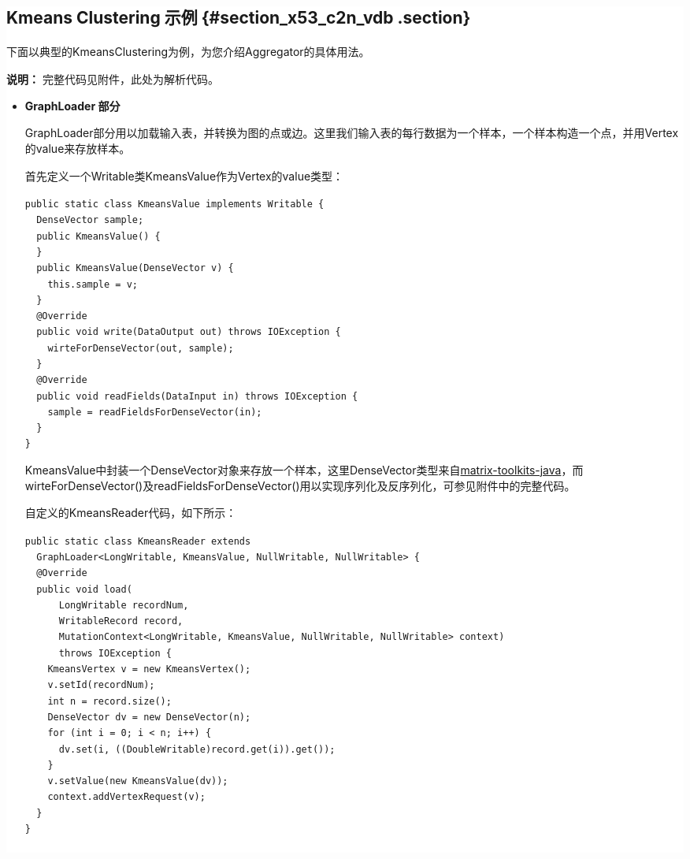 ## Kmeans Clustering 示例 {#section_x53_c2n_vdb .section}

下面以典型的KmeansClustering为例，为您介绍Aggregator的具体用法。

**说明：** 完整代码见附件，此处为解析代码。

-   **GraphLoader 部分**

    GraphLoader部分用以加载输入表，并转换为图的点或边。这里我们输入表的每行数据为一个样本，一个样本构造一个点，并用Vertex的value来存放样本。

    首先定义一个Writable类KmeansValue作为Vertex的value类型：

    ```
    public static class KmeansValue implements Writable {
      DenseVector sample;
      public KmeansValue() { 
      }
      public KmeansValue(DenseVector v) {
        this.sample = v;
      }
      @Override
      public void write(DataOutput out) throws IOException {
        wirteForDenseVector(out, sample);
      }
      @Override
      public void readFields(DataInput in) throws IOException {
        sample = readFieldsForDenseVector(in);
      }
    }
    ```

    KmeansValue中封装一个DenseVector对象来存放一个样本，这里DenseVector类型来自[matrix-toolkits-java](https://github.com/fommil/matrix-toolkits-java/)，而wirteForDenseVector\(\)及readFieldsForDenseVector\(\)用以实现序列化及反序列化，可参见附件中的完整代码。

    自定义的KmeansReader代码，如下所示：

    ```
    public static class KmeansReader extends 
      GraphLoader<LongWritable, KmeansValue, NullWritable, NullWritable> {
      @Override
      public void load(
          LongWritable recordNum,
          WritableRecord record,
          MutationContext<LongWritable, KmeansValue, NullWritable, NullWritable> context)
          throws IOException {
        KmeansVertex v = new KmeansVertex();
        v.setId(recordNum);
        int n = record.size();
        DenseVector dv = new DenseVector(n);
        for (int i = 0; i < n; i++) {
          dv.set(i, ((DoubleWritable)record.get(i)).get());
        }
        v.setValue(new KmeansValue(dv));
        context.addVertexRequest(v);
      }
    }
    